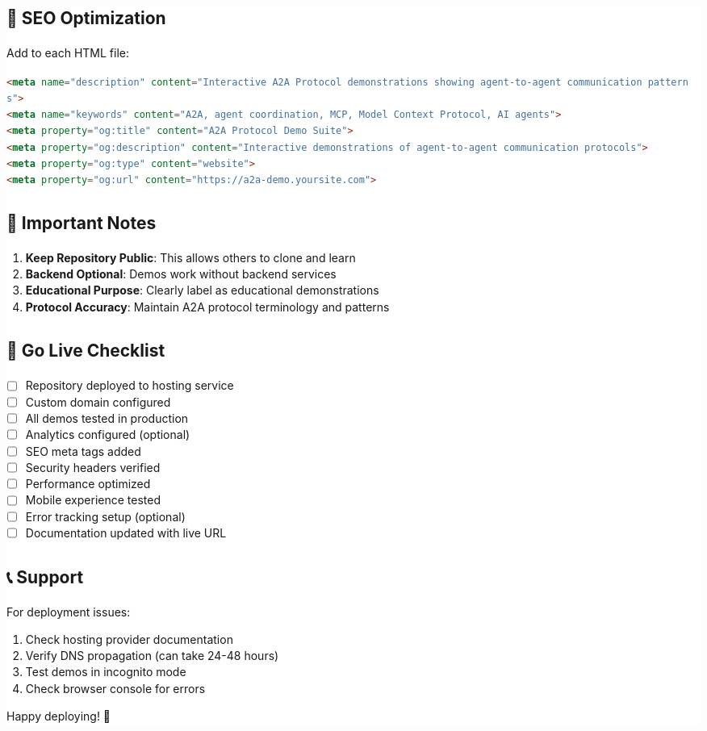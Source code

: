 ## 🎯 SEO Optimization

Add to each HTML file:
```html
<meta name="description" content="Interactive A2A Protocol demonstrations showing agent-to-agent communication patterns">
<meta name="keywords" content="A2A, agent coordination, MCP, Model Context Protocol, AI agents">
<meta property="og:title" content="A2A Protocol Demo Suite">
<meta property="og:description" content="Interactive demonstrations of agent-to-agent communication protocols">
<meta property="og:type" content="website">
<meta property="og:url" content="https://a2a-demo.yoursite.com">
```

## 🚨 Important Notes

1. **Keep Repository Public**: This allows others to clone and learn
2. **Backend Optional**: Demos work without backend services
3. **Educational Purpose**: Clearly label as educational demonstrations
4. **Protocol Accuracy**: Maintain A2A protocol terminology and patterns

## 🎉 Go Live Checklist

- [ ] Repository deployed to hosting service
- [ ] Custom domain configured
- [ ] All demos tested in production
- [ ] Analytics configured (optional)
- [ ] SEO meta tags added
- [ ] Security headers verified
- [ ] Performance optimized
- [ ] Mobile experience tested
- [ ] Error tracking setup (optional)
- [ ] Documentation updated with live URL

## 📞 Support

For deployment issues:
1. Check hosting provider documentation
2. Verify DNS propagation (can take 24-48 hours)
3. Test demos in incognito mode
4. Check browser console for errors

Happy deploying! 🎊 